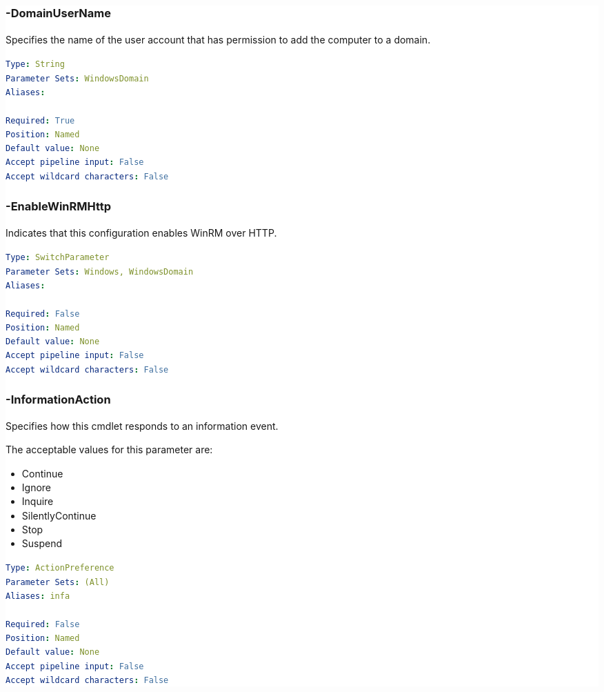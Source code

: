 ### -DomainUserName
Specifies the name of the user account that has permission to add the computer to a domain.

```yaml
Type: String
Parameter Sets: WindowsDomain
Aliases: 

Required: True
Position: Named
Default value: None
Accept pipeline input: False
Accept wildcard characters: False
```

### -EnableWinRMHttp
Indicates that this configuration enables WinRM over HTTP.

```yaml
Type: SwitchParameter
Parameter Sets: Windows, WindowsDomain
Aliases: 

Required: False
Position: Named
Default value: None
Accept pipeline input: False
Accept wildcard characters: False
```

### -InformationAction
Specifies how this cmdlet responds to an information event.

The acceptable values for this parameter are:

- Continue
- Ignore
- Inquire
- SilentlyContinue
- Stop
- Suspend

```yaml
Type: ActionPreference
Parameter Sets: (All)
Aliases: infa

Required: False
Position: Named
Default value: None
Accept pipeline input: False
Accept wildcard characters: False
```
